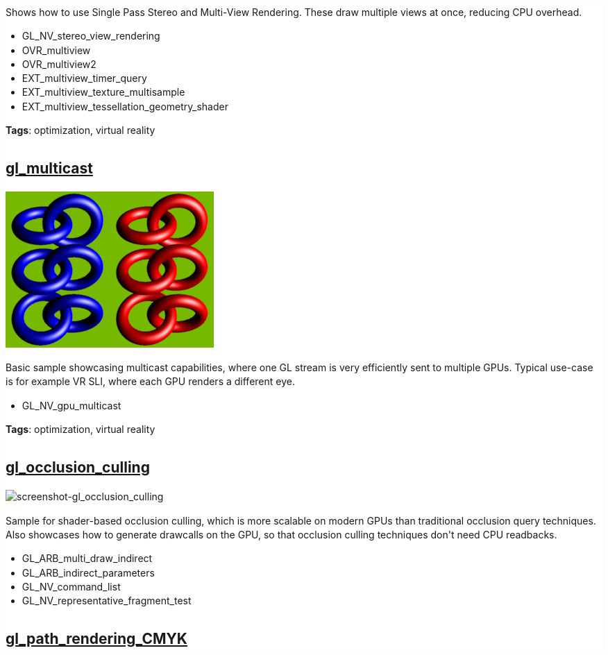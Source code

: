 Shows how to use Single Pass Stereo and Multi-View Rendering. These draw
multiple views at once, reducing CPU overhead.

* GL_NV_stereo_view_rendering
* OVR_multiview
* OVR_multiview2
* EXT_multiview_timer_query
* EXT_multiview_texture_multisample
* EXT_multiview_tessellation_geometry_shader

**Tags**: optimization, virtual reality

## [gl_multicast](https://github.com/nvpro-samples/gl_multicast)

![A screenshot of the gl_multicast sample. A set of tori is rendered twice, once by each GPU in an SLI system, with different colors.](doc/gl_multicast.png)

Basic sample showcasing multicast capabilities, where one GL stream is very
efficiently sent to multiple GPUs. Typical use-case is for example VR SLI, where
each GPU renders a different eye.

* GL_NV_gpu_multicast

**Tags**: optimization, virtual reality

## [gl_occlusion_culling](https://github.com/nvpro-samples/gl_occlusion_culling)

![screenshot-gl_occlusion_culling](doc/gl_occlusion_culling.png)

Sample for shader-based occlusion culling, which is more scalable on modern GPUs
than traditional occlusion query techniques. Also showcases how to generate
drawcalls on the GPU, so that occlusion culling techniques don't need CPU
readbacks.

* GL_ARB_multi_draw_indirect
* GL_ARB_indirect_parameters
* GL_NV_command_list
* GL_NV_representative_fragment_test

## [gl_path_rendering_CMYK](https://github.com/nvpro-samples/gl_path_rendering_CMYK)
